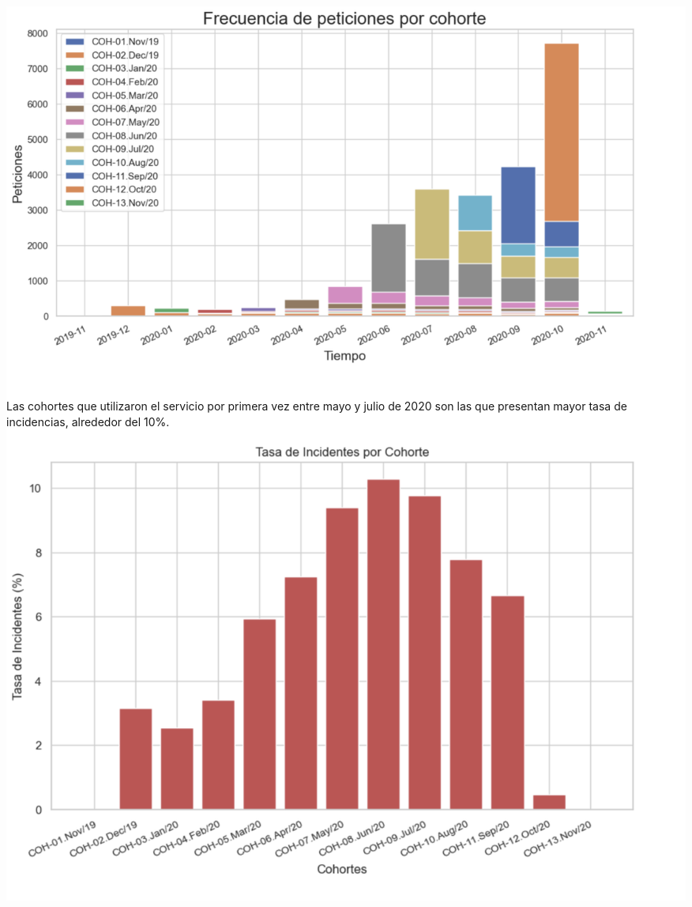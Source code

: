 <img src="./figures/p3/p3_cohortes_frecuencia_peticiones.png" alt="Frecuencia de uso por cohorte" width="800"/>
<br/><br/>

Las cohortes que utilizaron el servicio por primera vez entre mayo y julio de 2020 son las que presentan mayor tasa de incidencias, alrededor del 10%.

<img src="./figures/p3/p3_cohortes_incidentes.png" alt="Tasa de incidentes por cohorte" width="800"/>
<br/><br/>
